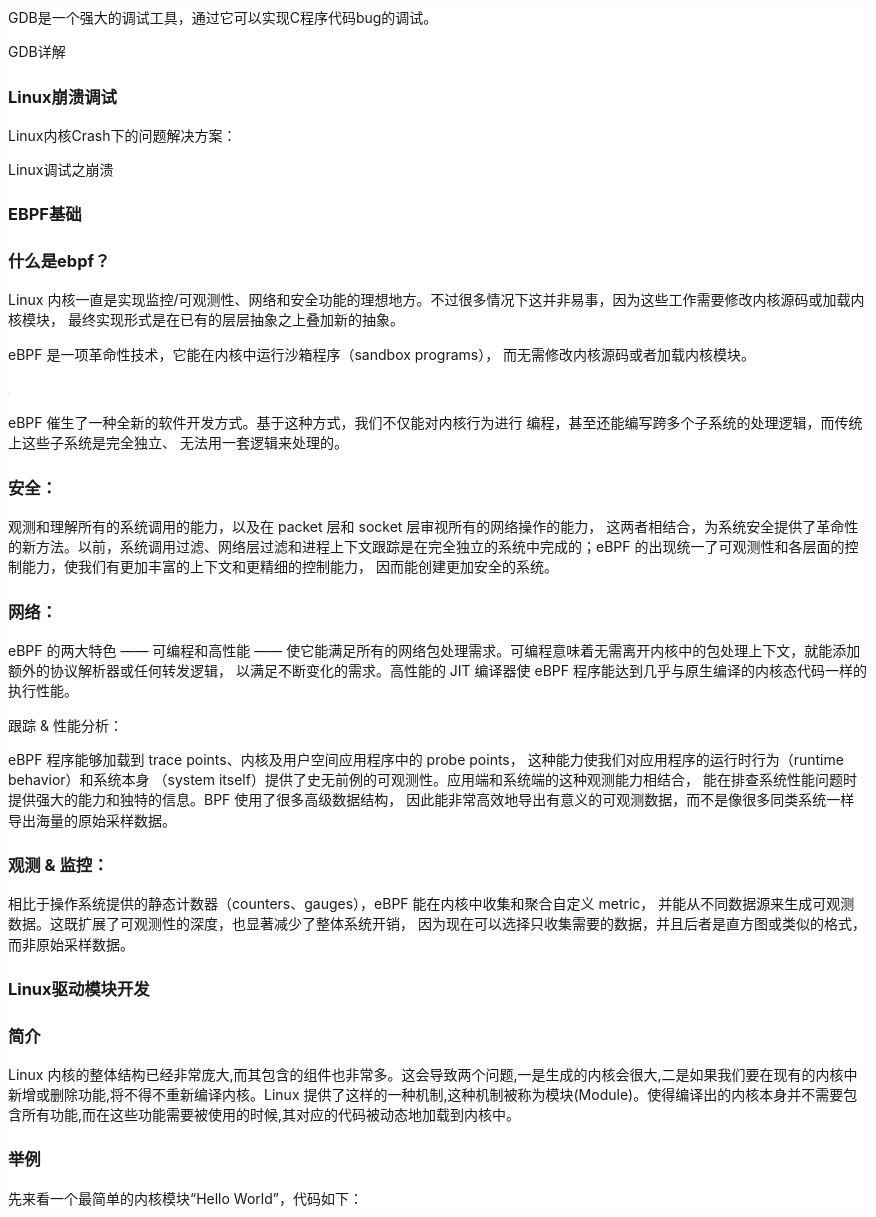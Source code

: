 GDB是一个强大的调试工具，通过它可以实现C程序代码bug的调试。

GDB详解

### **Linux崩溃调试**

Linux内核Crash下的问题解决方案：

Linux调试之崩溃

### EBPF基础

### **什么是ebpf？**

Linux 内核一直是实现监控/可观测性、网络和安全功能的理想地方。不过很多情况下这并非易事，因为这些工作需要修改内核源码或加载内核模块， 最终实现形式是在已有的层层抽象之上叠加新的抽象。

eBPF 是一项革命性技术，它能在内核中运行沙箱程序（sandbox programs）， 而无需修改内核源码或者加载内核模块。

[![](data:image/png;base64,iVBORw0KGgoAAAANSUhEUgAAAAEAAAABCAYAAAAfFcSJAAAAAXNSR0IArs4c6QAAAARnQU1BAACxjwv8YQUAAAAJcEhZcwAADsQAAA7EAZUrDhsAAAANSURBVBhXYzh8+PB/AAffA0nNPuCLAAAAAElFTkSuQmCC)](https://p2.ssl.qhimg.com/t01d638b2dc4889047b.jpg)

eBPF 催生了一种全新的软件开发方式。基于这种方式，我们不仅能对内核行为进行 编程，甚至还能编写跨多个子系统的处理逻辑，而传统上这些子系统是完全独立、 无法用一套逻辑来处理的。

### **安全：**

观测和理解所有的系统调用的能力，以及在 packet 层和 socket 层审视所有的网络操作的能力， 这两者相结合，为系统安全提供了革命性的新方法。以前，系统调用过滤、网络层过滤和进程上下文跟踪是在完全独立的系统中完成的；eBPF 的出现统一了可观测性和各层面的控制能力，使我们有更加丰富的上下文和更精细的控制能力， 因而能创建更加安全的系统。

### **网络：**

eBPF 的两大特色 —— 可编程和高性能 —— 使它能满足所有的网络包处理需求。可编程意味着无需离开内核中的包处理上下文，就能添加额外的协议解析器或任何转发逻辑， 以满足不断变化的需求。高性能的 JIT 编译器使 eBPF 程序能达到几乎与原生编译的内核态代码一样的执行性能。

跟踪 &amp; 性能分析：

eBPF 程序能够加载到 trace points、内核及用户空间应用程序中的 probe points， 这种能力使我们对应用程序的运行时行为（runtime behavior）和系统本身 （system itself）提供了史无前例的可观测性。应用端和系统端的这种观测能力相结合， 能在排查系统性能问题时提供强大的能力和独特的信息。BPF 使用了很多高级数据结构， 因此能非常高效地导出有意义的可观测数据，而不是像很多同类系统一样导出海量的原始采样数据。

### **观测 &amp; 监控：**

相比于操作系统提供的静态计数器（counters、gauges），eBPF 能在内核中收集和聚合自定义 metric， 并能从不同数据源来生成可观测数据。这既扩展了可观测性的深度，也显著减少了整体系统开销， 因为现在可以选择只收集需要的数据，并且后者是直方图或类似的格式，而非原始采样数据。

### **Linux驱动模块开发**

### **简介**

Linux 内核的整体结构已经非常庞大,而其包含的组件也非常多。这会导致两个问题,一是生成的内核会很大,二是如果我们要在现有的内核中新增或删除功能,将不得不重新编译内核。Linux 提供了这样的一种机制,这种机制被称为模块(Module)。使得编译出的内核本身并不需要包含所有功能,而在这些功能需要被使用的时候,其对应的代码被动态地加载到内核中。

### **举例**

先来看一个最简单的内核模块“Hello World”，代码如下：
